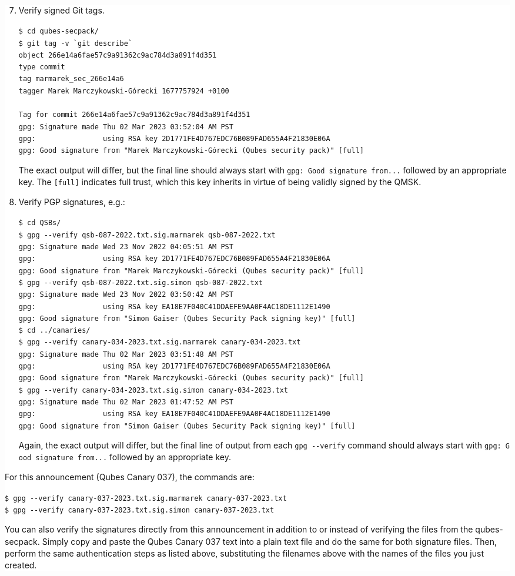 7. Verify signed Git tags.

   ```shell_session
   $ cd qubes-secpack/
   $ git tag -v `git describe`
   object 266e14a6fae57c9a91362c9ac784d3a891f4d351
   type commit
   tag marmarek_sec_266e14a6
   tagger Marek Marczykowski-Górecki 1677757924 +0100
   
   Tag for commit 266e14a6fae57c9a91362c9ac784d3a891f4d351
   gpg: Signature made Thu 02 Mar 2023 03:52:04 AM PST
   gpg:                using RSA key 2D1771FE4D767EDC76B089FAD655A4F21830E06A
   gpg: Good signature from "Marek Marczykowski-Górecki (Qubes security pack)" [full]
   ```

   The exact output will differ, but the final line should always start with `gpg: Good signature from...` followed by an appropriate key. The `[full]` indicates full trust, which this key inherits in virtue of being validly signed by the QMSK.

8. Verify PGP signatures, e.g.:

   ```shell_session
   $ cd QSBs/
   $ gpg --verify qsb-087-2022.txt.sig.marmarek qsb-087-2022.txt
   gpg: Signature made Wed 23 Nov 2022 04:05:51 AM PST
   gpg:                using RSA key 2D1771FE4D767EDC76B089FAD655A4F21830E06A
   gpg: Good signature from "Marek Marczykowski-Górecki (Qubes security pack)" [full]
   $ gpg --verify qsb-087-2022.txt.sig.simon qsb-087-2022.txt
   gpg: Signature made Wed 23 Nov 2022 03:50:42 AM PST
   gpg:                using RSA key EA18E7F040C41DDAEFE9AA0F4AC18DE1112E1490
   gpg: Good signature from "Simon Gaiser (Qubes Security Pack signing key)" [full]
   $ cd ../canaries/
   $ gpg --verify canary-034-2023.txt.sig.marmarek canary-034-2023.txt
   gpg: Signature made Thu 02 Mar 2023 03:51:48 AM PST
   gpg:                using RSA key 2D1771FE4D767EDC76B089FAD655A4F21830E06A
   gpg: Good signature from "Marek Marczykowski-Górecki (Qubes security pack)" [full]
   $ gpg --verify canary-034-2023.txt.sig.simon canary-034-2023.txt
   gpg: Signature made Thu 02 Mar 2023 01:47:52 AM PST
   gpg:                using RSA key EA18E7F040C41DDAEFE9AA0F4AC18DE1112E1490
   gpg: Good signature from "Simon Gaiser (Qubes Security Pack signing key)" [full]
   ```

   Again, the exact output will differ, but the final line of output from each `gpg --verify` command should always start with `gpg: Good signature from...` followed by an appropriate key.


For this announcement (Qubes Canary 037), the commands are:

```
$ gpg --verify canary-037-2023.txt.sig.marmarek canary-037-2023.txt
$ gpg --verify canary-037-2023.txt.sig.simon canary-037-2023.txt
```

You can also verify the signatures directly from this announcement in addition to or instead of verifying the files from the qubes-secpack. Simply copy and paste the Qubes Canary 037 text into a plain text file and do the same for both signature files. Then, perform the same authentication steps as listed above, substituting the filenames above with the names of the files you just created.
